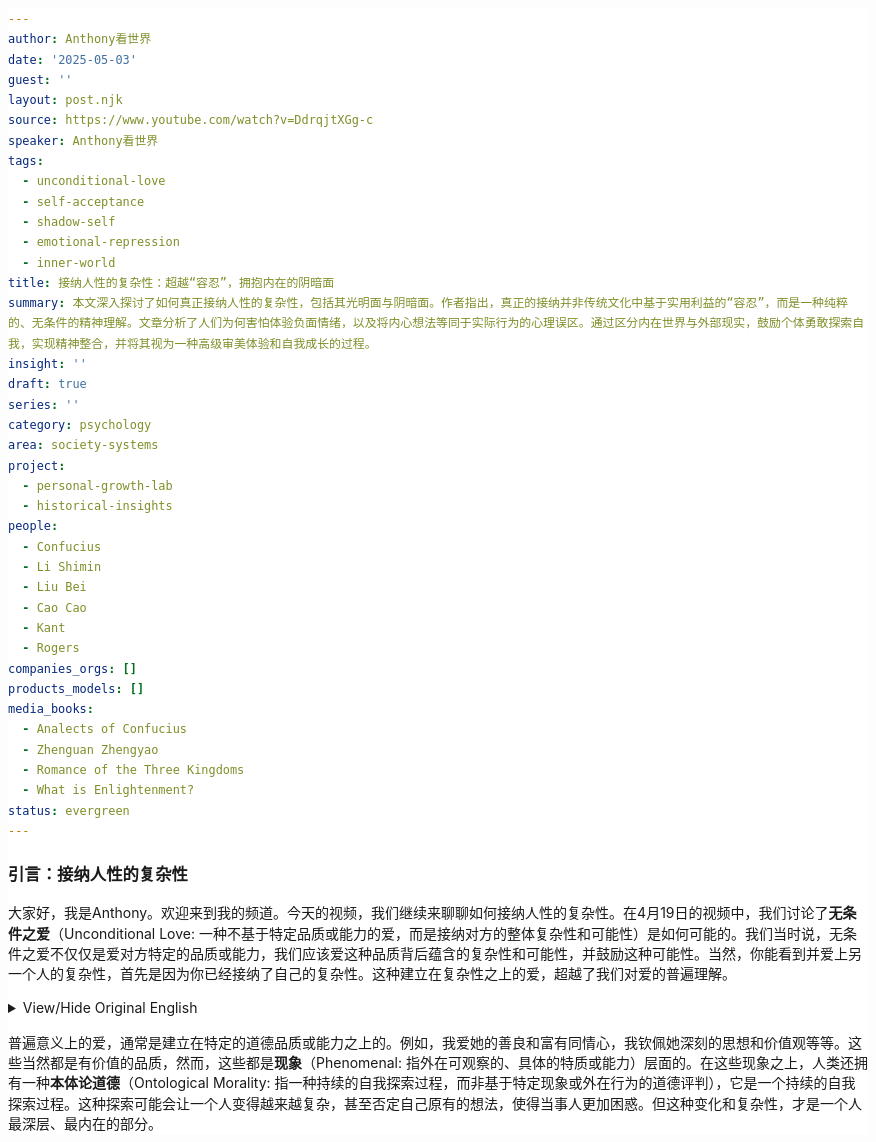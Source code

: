 ```yaml
---
author: Anthony看世界
date: '2025-05-03'
guest: ''
layout: post.njk
source: https://www.youtube.com/watch?v=DdrqjtXGg-c
speaker: Anthony看世界
tags:
  - unconditional-love
  - self-acceptance
  - shadow-self
  - emotional-repression
  - inner-world
title: 接纳人性的复杂性：超越“容忍”，拥抱内在的阴暗面
summary: 本文深入探讨了如何真正接纳人性的复杂性，包括其光明面与阴暗面。作者指出，真正的接纳并非传统文化中基于实用利益的“容忍”，而是一种纯粹的、无条件的精神理解。文章分析了人们为何害怕体验负面情绪，以及将内心想法等同于实际行为的心理误区。通过区分内在世界与外部现实，鼓励个体勇敢探索自我，实现精神整合，并将其视为一种高级审美体验和自我成长的过程。
insight: ''
draft: true
series: ''
category: psychology
area: society-systems
project:
  - personal-growth-lab
  - historical-insights
people:
  - Confucius
  - Li Shimin
  - Liu Bei
  - Cao Cao
  - Kant
  - Rogers
companies_orgs: []
products_models: []
media_books:
  - Analects of Confucius
  - Zhenguan Zhengyao
  - Romance of the Three Kingdoms
  - What is Enlightenment?
status: evergreen
---
```

### 引言：接纳人性的复杂性

大家好，我是Anthony。欢迎来到我的频道。今天的视频，我们继续来聊聊如何接纳人性的复杂性。在4月19日的视频中，我们讨论了**无条件之爱**（Unconditional Love: 一种不基于特定品质或能力的爱，而是接纳对方的整体复杂性和可能性）是如何可能的。我们当时说，无条件之爱不仅仅是爱对方特定的品质或能力，我们应该爱这种品质背后蕴含的复杂性和可能性，并鼓励这种可能性。当然，你能看到并爱上另一个人的复杂性，首先是因为你已经接纳了自己的复杂性。这种建立在复杂性之上的爱，超越了我们对爱的普遍理解。

<details><summary>View/Hide Original English</summary></details>

普遍意义上的爱，通常是建立在特定的道德品质或能力之上的。例如，我爱她的善良和富有同情心，我钦佩她深刻的思想和价值观等等。这些当然都是有价值的品质，然而，这些都是**现象**（Phenomenal: 指外在可观察的、具体的特质或能力）层面的。在这些现象之上，人类还拥有一种**本体论道德**（Ontological Morality: 指一种持续的自我探索过程，而非基于特定现象或外在行为的道德评判），它是一个持续的自我探索过程。这种探索可能会让一个人变得越来越复杂，甚至否定自己原有的想法，使得当事人更加困惑。但这种变化和复杂性，才是一个人最深层、最内在的部分。
